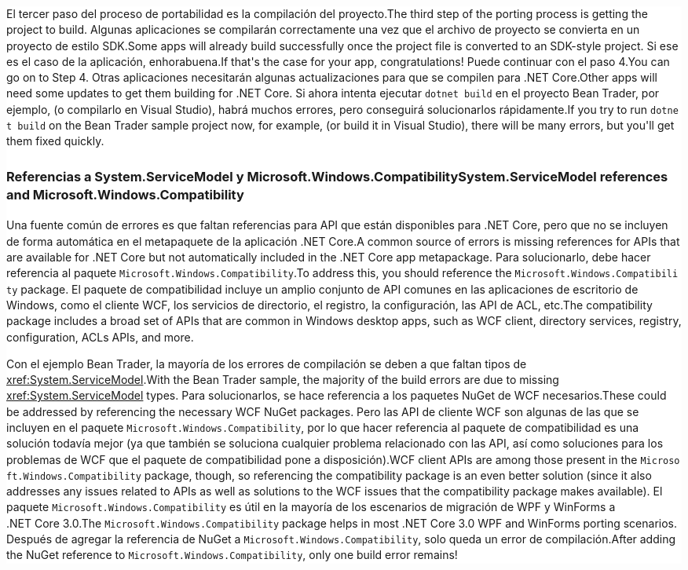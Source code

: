<span data-ttu-id="d2cc0-269">El tercer paso del proceso de portabilidad es la compilación del proyecto.</span><span class="sxs-lookup"><span data-stu-id="d2cc0-269">The third step of the porting process is getting the project to build.</span></span> <span data-ttu-id="d2cc0-270">Algunas aplicaciones se compilarán correctamente una vez que el archivo de proyecto se convierta en un proyecto de estilo SDK.</span><span class="sxs-lookup"><span data-stu-id="d2cc0-270">Some apps will already build successfully once the project file is converted to an SDK-style project.</span></span> <span data-ttu-id="d2cc0-271">Si ese es el caso de la aplicación, enhorabuena.</span><span class="sxs-lookup"><span data-stu-id="d2cc0-271">If that's the case for your app, congratulations!</span></span> <span data-ttu-id="d2cc0-272">Puede continuar con el paso 4.</span><span class="sxs-lookup"><span data-stu-id="d2cc0-272">You can go on to Step 4.</span></span> <span data-ttu-id="d2cc0-273">Otras aplicaciones necesitarán algunas actualizaciones para que se compilen para .NET Core.</span><span class="sxs-lookup"><span data-stu-id="d2cc0-273">Other apps will need some updates to get them building for .NET Core.</span></span> <span data-ttu-id="d2cc0-274">Si ahora intenta ejecutar `dotnet build` en el proyecto Bean Trader, por ejemplo, (o compilarlo en Visual Studio), habrá muchos errores, pero conseguirá solucionarlos rápidamente.</span><span class="sxs-lookup"><span data-stu-id="d2cc0-274">If you try to run `dotnet build` on the Bean Trader sample project now, for example, (or build it in Visual Studio), there will be many errors, but you'll get them fixed quickly.</span></span>

### <a name="systemservicemodel-references-and-microsoftwindowscompatibility"></a><span data-ttu-id="d2cc0-275">Referencias a System.ServiceModel y Microsoft.Windows.Compatibility</span><span class="sxs-lookup"><span data-stu-id="d2cc0-275">System.ServiceModel references and Microsoft.Windows.Compatibility</span></span>

<span data-ttu-id="d2cc0-276">Una fuente común de errores es que faltan referencias para API que están disponibles para .NET Core, pero que no se incluyen de forma automática en el metapaquete de la aplicación .NET Core.</span><span class="sxs-lookup"><span data-stu-id="d2cc0-276">A common source of errors is missing references for APIs that are available for .NET Core but not automatically included in the .NET Core app metapackage.</span></span> <span data-ttu-id="d2cc0-277">Para solucionarlo, debe hacer referencia al paquete `Microsoft.Windows.Compatibility`.</span><span class="sxs-lookup"><span data-stu-id="d2cc0-277">To address this, you should reference the `Microsoft.Windows.Compatibility` package.</span></span> <span data-ttu-id="d2cc0-278">El paquete de compatibilidad incluye un amplio conjunto de API comunes en las aplicaciones de escritorio de Windows, como el cliente WCF, los servicios de directorio, el registro, la configuración, las API de ACL, etc.</span><span class="sxs-lookup"><span data-stu-id="d2cc0-278">The compatibility package includes a broad set of APIs that are common in Windows desktop apps, such as WCF client, directory services, registry, configuration, ACLs APIs, and more.</span></span>

<span data-ttu-id="d2cc0-279">Con el ejemplo Bean Trader, la mayoría de los errores de compilación se deben a que faltan tipos de <xref:System.ServiceModel>.</span><span class="sxs-lookup"><span data-stu-id="d2cc0-279">With the Bean Trader sample, the majority of the build errors are due to missing <xref:System.ServiceModel> types.</span></span> <span data-ttu-id="d2cc0-280">Para solucionarlos, se hace referencia a los paquetes NuGet de WCF necesarios.</span><span class="sxs-lookup"><span data-stu-id="d2cc0-280">These could be addressed by referencing the necessary WCF NuGet packages.</span></span> <span data-ttu-id="d2cc0-281">Pero las API de cliente WCF son algunas de las que se incluyen en el paquete `Microsoft.Windows.Compatibility`, por lo que hacer referencia al paquete de compatibilidad es una solución todavía mejor (ya que también se soluciona cualquier problema relacionado con las API, así como soluciones para los problemas de WCF que el paquete de compatibilidad pone a disposición).</span><span class="sxs-lookup"><span data-stu-id="d2cc0-281">WCF client APIs are among those present in the `Microsoft.Windows.Compatibility` package, though, so referencing the compatibility package is an even better solution (since it also addresses any issues related to APIs as well as solutions to the WCF issues that the compatibility package makes available).</span></span> <span data-ttu-id="d2cc0-282">El paquete `Microsoft.Windows.Compatibility` es útil en la mayoría de los escenarios de migración de WPF y WinForms a .NET Core 3.0.</span><span class="sxs-lookup"><span data-stu-id="d2cc0-282">The `Microsoft.Windows.Compatibility` package helps in most .NET Core 3.0 WPF and WinForms porting scenarios.</span></span> <span data-ttu-id="d2cc0-283">Después de agregar la referencia de NuGet a `Microsoft.Windows.Compatibility`, solo queda un error de compilación.</span><span class="sxs-lookup"><span data-stu-id="d2cc0-283">After adding the NuGet reference to `Microsoft.Windows.Compatibility`, only one build error remains!</span></span>
